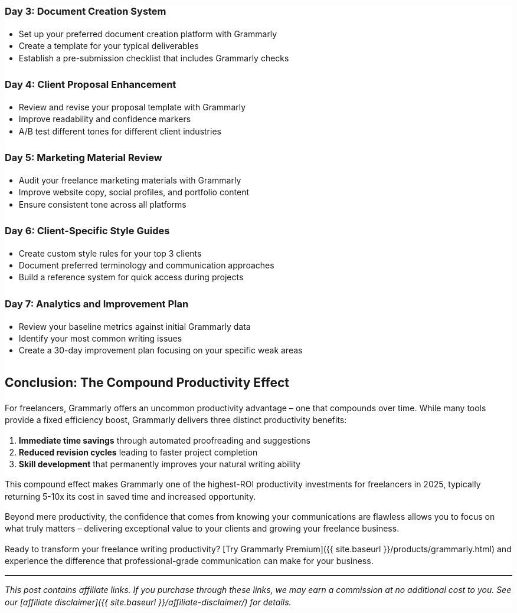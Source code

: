 ### Day 3: Document Creation System
- Set up your preferred document creation platform with Grammarly
- Create a template for your typical deliverables
- Establish a pre-submission checklist that includes Grammarly checks

### Day 4: Client Proposal Enhancement
- Review and revise your proposal template with Grammarly
- Improve readability and confidence markers
- A/B test different tones for different client industries

### Day 5: Marketing Material Review
- Audit your freelance marketing materials with Grammarly
- Improve website copy, social profiles, and portfolio content
- Ensure consistent tone across all platforms

### Day 6: Client-Specific Style Guides
- Create custom style rules for your top 3 clients
- Document preferred terminology and communication approaches
- Build a reference system for quick access during projects

### Day 7: Analytics and Improvement Plan
- Review your baseline metrics against initial Grammarly data
- Identify your most common writing issues
- Create a 30-day improvement plan focusing on your specific weak areas

## Conclusion: The Compound Productivity Effect

For freelancers, Grammarly offers an uncommon productivity advantage – one that compounds over time. While many tools provide a fixed efficiency boost, Grammarly delivers three distinct productivity benefits:

1. **Immediate time savings** through automated proofreading and suggestions
2. **Reduced revision cycles** leading to faster project completion
3. **Skill development** that permanently improves your natural writing ability

This compound effect makes Grammarly one of the highest-ROI productivity investments for freelancers in 2025, typically returning 5-10x its cost in saved time and increased opportunity.

Beyond mere productivity, the confidence that comes from knowing your communications are flawless allows you to focus on what truly matters – delivering exceptional value to your clients and growing your freelance business.

Ready to transform your freelance writing productivity? [Try Grammarly Premium]({{ site.baseurl }}/products/grammarly.html) and experience the difference that professional-grade communication can make for your business.

---

*This post contains affiliate links. If you purchase through these links, we may earn a commission at no additional cost to you. See our [affiliate disclaimer]({{ site.baseurl }}/affiliate-disclaimer/) for details.*